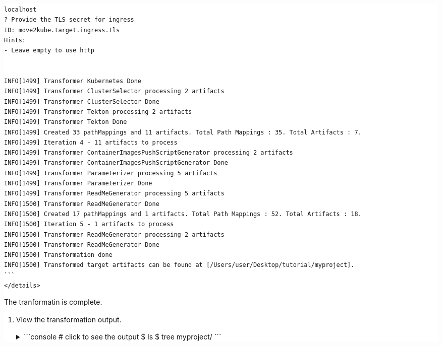     localhost
    ? Provide the TLS secret for ingress
    ID: move2kube.target.ingress.tls
    Hints:
    - Leave empty to use http


    INFO[1499] Transformer Kubernetes Done
    INFO[1499] Transformer ClusterSelector processing 2 artifacts
    INFO[1499] Transformer ClusterSelector Done
    INFO[1499] Transformer Tekton processing 2 artifacts
    INFO[1499] Transformer Tekton Done
    INFO[1499] Created 33 pathMappings and 11 artifacts. Total Path Mappings : 35. Total Artifacts : 7.
    INFO[1499] Iteration 4 - 11 artifacts to process
    INFO[1499] Transformer ContainerImagesPushScriptGenerator processing 2 artifacts
    INFO[1499] Transformer ContainerImagesPushScriptGenerator Done
    INFO[1499] Transformer Parameterizer processing 5 artifacts
    INFO[1499] Transformer Parameterizer Done
    INFO[1499] Transformer ReadMeGenerator processing 5 artifacts
    INFO[1500] Transformer ReadMeGenerator Done
    INFO[1500] Created 17 pathMappings and 1 artifacts. Total Path Mappings : 52. Total Artifacts : 18.
    INFO[1500] Iteration 5 - 1 artifacts to process
    INFO[1500] Transformer ReadMeGenerator processing 2 artifacts
    INFO[1500] Transformer ReadMeGenerator Done
    INFO[1500] Transformation done
    INFO[1500] Transformed target artifacts can be found at [/Users/user/Desktop/tutorial/myproject].
    ```
    </details>

The tranformatin is complete.

1. View the transformation output.

    <details markdown="block">
    <summary markdown="block">
    ```console
    # click to see the output
    $ ls
    $ tree myproject/
    ```
    </summary>
    ```console
    $ ls
    docker-compose		m2k.plan		m2kqacache.yaml		myproject docker-compose.zip	m2kconfig.yaml		multiple-services
    $ tree myproject/
    myproject/
    ├── Readme.md
    ├── deploy
    │   ├── cicd
    │   │   ├── argocd
    │   │   │   └── myproject-deploy-application.yaml
    │   │   ├── argocd-parameterized
    │   │   │   ├── helm-chart
    │   │   │   │   └── myproject
    │   │   │   │       ├── Chart.yaml
    │   │   │   │       └── templates
    │   │   │   │           └── myproject-deploy-application.yaml
    │   │   │   ├── kustomize
    │   │   │   │   └── base
    │   │   │   │       ├── kustomization.yaml
    │   │   │   │       └── myproject-deploy-application.yaml
    │   │   │   └── openshift-template
    │   │   │       └── template.yaml
